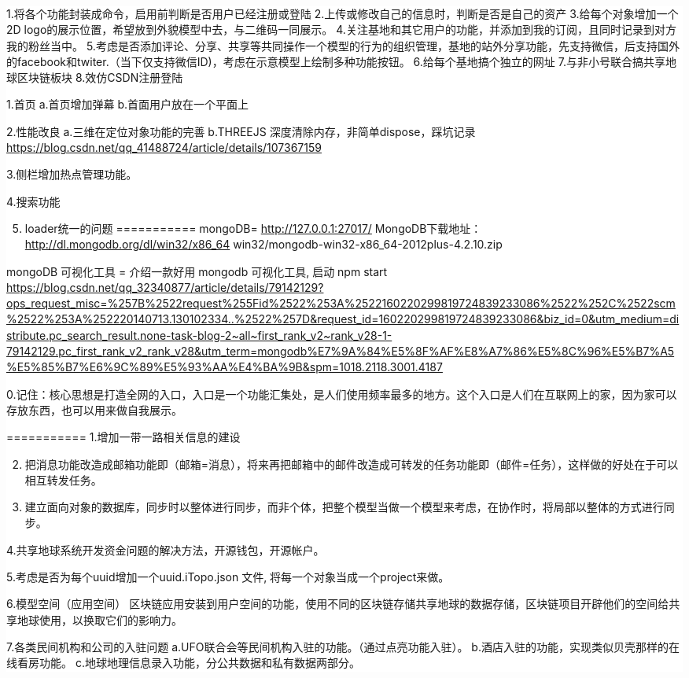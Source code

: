 
1.将各个功能封装成命令，启用前判断是否用户已经注册或登陆
2.上传或修改自己的信息时，判断是否是自己的资产
3.给每个对象增加一个2D logo的展示位置，希望放到外貌模型中去，与二维码一同展示。
4.关注基地和其它用户的功能，并添加到我的订阅，且同时记录到对方我的粉丝当中。
5.考虑是否添加评论、分享、共享等共同操作一个模型的行为的组织管理，基地的站外分享功能，先支持微信，后支持国外的facebook和twiter.（当下仅支持微信ID)，考虑在示意模型上绘制多种功能按钮。
6.给每个基地搞个独立的网址
7.与非小号联合搞共享地球区块链板块
8.效仿CSDN注册登陆

1.首页
a.首页增加弹幕
b.首面用户放在一个平面上

2.性能改良
a.三维在定位对象功能的完善
b.THREEJS 深度清除内存，非简单dispose，踩坑记录
https://blog.csdn.net/qq_41488724/article/details/107367159

3.侧栏增加热点管理功能。

4.搜索功能

5. loader统一的问题
===========
mongoDB= http://127.0.0.1:27017/
MongoDB下载地址：http://dl.mongodb.org/dl/win32/x86_64
win32/mongodb-win32-x86_64-2012plus-4.2.10.zip

mongoDB 可视化工具 = 介绍一款好用 mongodb 可视化工具, 启动    npm start
https://blog.csdn.net/qq_32340877/article/details/79142129?ops_request_misc=%257B%2522request%255Fid%2522%253A%2522160220299819724839233086%2522%252C%2522scm%2522%253A%252220140713.130102334..%2522%257D&request_id=160220299819724839233086&biz_id=0&utm_medium=distribute.pc_search_result.none-task-blog-2~all~first_rank_v2~rank_v28-1-79142129.pc_first_rank_v2_rank_v28&utm_term=mongodb%E7%9A%84%E5%8F%AF%E8%A7%86%E5%8C%96%E5%B7%A5%E5%85%B7%E6%9C%89%E5%93%AA%E4%BA%9B&spm=1018.2118.3001.4187

0.记住：核心思想是打造全网的入口，入口是一个功能汇集处，是人们使用频率最多的地方。这个入口是人们在互联网上的家，因为家可以存放东西，也可以用来做自我展示。

===========
1.增加一带一路相关信息的建设

2. 把消息功能改造成邮箱功能即（邮箱=消息），将来再把邮箱中的邮件改造成可转发的任务功能即（邮件=任务），这样做的好处在于可以相互转发任务。

3. 建立面向对象的数据库，同步时以整体进行同步，而非个体，把整个模型当做一个模型来考虑，在协作时，将局部以整体的方式进行同步。

4.共享地球系统开发资金问题的解决方法，开源钱包，开源帐户。

5.考虑是否为每个uuid增加一个uuid.iTopo.json 文件, 将每一个对象当成一个project来做。

6.模型空间（应用空间）
区块链应用安装到用户空间的功能，使用不同的区块链存储共享地球的数据存储，区块链项目开辟他们的空间给共享地球使用，以换取它们的影响力。

7.各类民间机构和公司的入驻问题
a.UFO联合会等民间机构入驻的功能。（通过点亮功能入驻）。
b.酒店入驻的功能，实现类似贝壳那样的在线看房功能。
c.地球地理信息录入功能，分公共数据和私有数据两部分。

